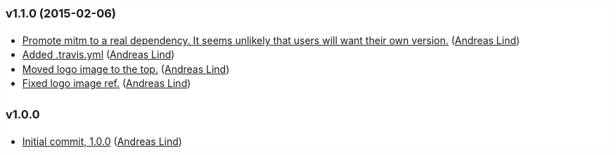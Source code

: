 ### v1.1.0 (2015-02-06)

- [Promote mitm to a real dependency. It seems unlikely that users will want their own version.](https://github.com/unexpectedjs/unexpected-mitm/commit/7578592233ebdc8947749454df58fff35c214fda) ([Andreas Lind](mailto:andreas@one.com))
- [Added .travis.yml](https://github.com/unexpectedjs/unexpected-mitm/commit/8bb02051d39bdc9519750c6723fb8332d690760d) ([Andreas Lind](mailto:andreas@one.com))
- [Moved logo image to the top.](https://github.com/unexpectedjs/unexpected-mitm/commit/b3e47260fba95aaba641c1fcf8d977b87b768c45) ([Andreas Lind](mailto:andreas@one.com))
- [Fixed logo image ref.](https://github.com/unexpectedjs/unexpected-mitm/commit/08a71ce992cff9b714c2f343276b8a7729364df9) ([Andreas Lind](mailto:andreas@one.com))

### v1.0.0
- [Initial commit, 1.0.0](https://github.com/unexpectedjs/unexpected-mitm/commit/e86dfbcd2a7491f715c06da888df950f942e8a2c) ([Andreas Lind](mailto:andreas@one.com))

